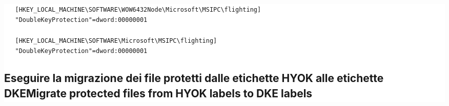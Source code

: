 ```console
   [HKEY_LOCAL_MACHINE\SOFTWARE\WOW6432Node\Microsoft\MSIPC\flighting]
   "DoubleKeyProtection"=dword:00000001

   [HKEY_LOCAL_MACHINE\SOFTWARE\Microsoft\MSIPC\flighting]
   "DoubleKeyProtection"=dword:00000001
```

## <a name="migrate-protected-files-from-hyok-labels-to-dke-labels"></a><span data-ttu-id="4b26e-454">Eseguire la migrazione dei file protetti dalle etichette HYOK alle etichette DKE</span><span class="sxs-lookup"><span data-stu-id="4b26e-454">Migrate protected files from HYOK labels to DKE labels</span></span>

